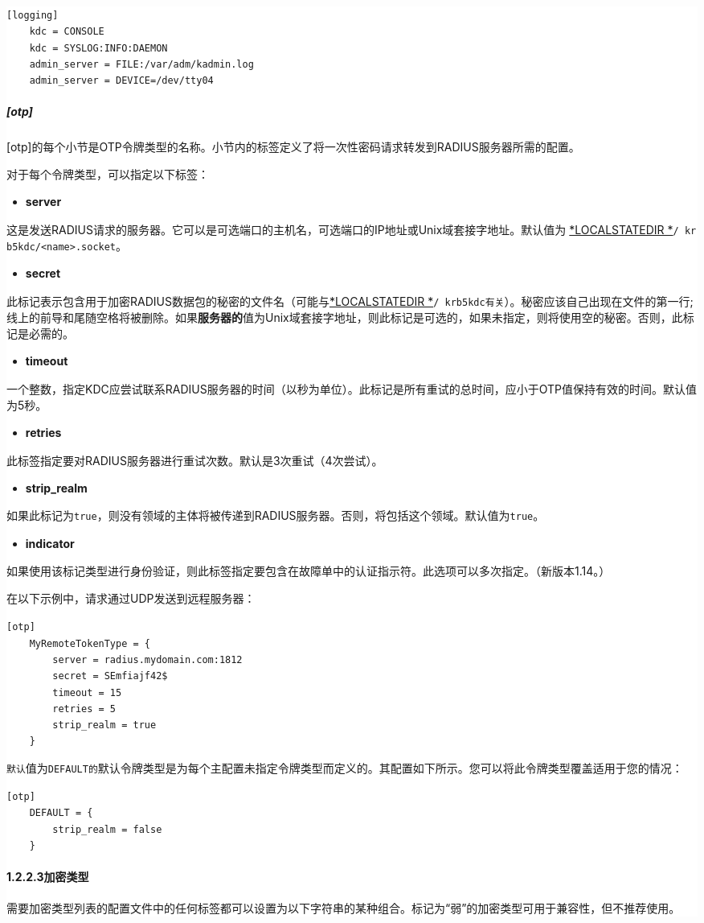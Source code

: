 ```
[logging]
    kdc = CONSOLE
    kdc = SYSLOG:INFO:DAEMON
    admin_server = FILE:/var/adm/kadmin.log
    admin_server = DEVICE=/dev/tty04
```

##### [otp]

[otp]的每个小节是OTP令牌类型的名称。小节内的标签定义了将一次性密码请求转发到RADIUS服务器所需的配置。

对于每个令牌类型，可以指定以下标签：

- **server**


这是发送RADIUS请求的服务器。它可以是可选端口的主机名，可选端口的IP地址或Unix域套接字地址。默认值为 [*LOCALSTATEDIR *](http://web.mit.edu/kerberos/krb5-latest/doc/mitK5defaults.html#paths)`/ krb5kdc/<name>.socket`。

- **secret**


此标记表示包含用于加密RADIUS数据包的秘密的文件名（可能与[*LOCALSTATEDIR *](http://web.mit.edu/kerberos/krb5-latest/doc/mitK5defaults.html#paths)`/ krb5kdc有关`）。秘密应该自己出现在文件的第一行; 线上的前导和尾随空格将被删除。如果**服务器的**值为Unix域套接字地址，则此标记是可选的，如果未指定，则将使用空的秘密。否则，此标记是必需的。

- **timeout**


一个整数，指定KDC应尝试联系RADIUS服务器的时间（以秒为单位）。此标记是所有重试的总时间，应小于OTP值保持有效的时间。默认值为5秒。

- **retries**


此标签指定要对RADIUS服务器进行重试次数。默认是3次重试（4次尝试）。

- **strip_realm**


如果此标记为`true`，则没有领域的主体将被传递到RADIUS服务器。否则，将包括这个领域。默认值为`true`。

- **indicator**


如果使用该标记类型进行身份验证，则此标签指定要包含在故障单中的认证指示符。此选项可以多次指定。（新版本1.14。）

在以下示例中，请求通过UDP发送到远程服务器：

```
[otp]
    MyRemoteTokenType = {
        server = radius.mydomain.com:1812
        secret = SEmfiajf42$
        timeout = 15
        retries = 5
        strip_realm = true
    }
```

`默认`值为`DEFAULT的`默认令牌类型是为每个主配置未指定令牌类型而定义的。其配置如下所示。您可以将此令牌类型覆盖适用于您的情况：

```
[otp]
    DEFAULT = {
        strip_realm = false
    }
```

#### 1.2.2.3加密类型

需要加密类型列表的配置文件中的任何标签都可以设置为以下字符串的某种组合。标记为“弱”的加密类型可用于兼容性，但不推荐使用。

